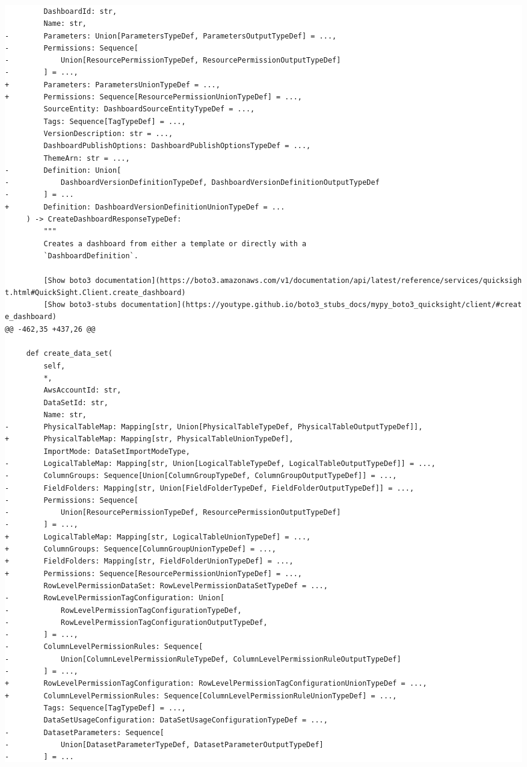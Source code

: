 ```
         DashboardId: str,
         Name: str,
-        Parameters: Union[ParametersTypeDef, ParametersOutputTypeDef] = ...,
-        Permissions: Sequence[
-            Union[ResourcePermissionTypeDef, ResourcePermissionOutputTypeDef]
-        ] = ...,
+        Parameters: ParametersUnionTypeDef = ...,
+        Permissions: Sequence[ResourcePermissionUnionTypeDef] = ...,
         SourceEntity: DashboardSourceEntityTypeDef = ...,
         Tags: Sequence[TagTypeDef] = ...,
         VersionDescription: str = ...,
         DashboardPublishOptions: DashboardPublishOptionsTypeDef = ...,
         ThemeArn: str = ...,
-        Definition: Union[
-            DashboardVersionDefinitionTypeDef, DashboardVersionDefinitionOutputTypeDef
-        ] = ...
+        Definition: DashboardVersionDefinitionUnionTypeDef = ...
     ) -> CreateDashboardResponseTypeDef:
         """
         Creates a dashboard from either a template or directly with a
         `DashboardDefinition`.
 
         [Show boto3 documentation](https://boto3.amazonaws.com/v1/documentation/api/latest/reference/services/quicksight.html#QuickSight.Client.create_dashboard)
         [Show boto3-stubs documentation](https://youtype.github.io/boto3_stubs_docs/mypy_boto3_quicksight/client/#create_dashboard)
@@ -462,35 +437,26 @@
 
     def create_data_set(
         self,
         *,
         AwsAccountId: str,
         DataSetId: str,
         Name: str,
-        PhysicalTableMap: Mapping[str, Union[PhysicalTableTypeDef, PhysicalTableOutputTypeDef]],
+        PhysicalTableMap: Mapping[str, PhysicalTableUnionTypeDef],
         ImportMode: DataSetImportModeType,
-        LogicalTableMap: Mapping[str, Union[LogicalTableTypeDef, LogicalTableOutputTypeDef]] = ...,
-        ColumnGroups: Sequence[Union[ColumnGroupTypeDef, ColumnGroupOutputTypeDef]] = ...,
-        FieldFolders: Mapping[str, Union[FieldFolderTypeDef, FieldFolderOutputTypeDef]] = ...,
-        Permissions: Sequence[
-            Union[ResourcePermissionTypeDef, ResourcePermissionOutputTypeDef]
-        ] = ...,
+        LogicalTableMap: Mapping[str, LogicalTableUnionTypeDef] = ...,
+        ColumnGroups: Sequence[ColumnGroupUnionTypeDef] = ...,
+        FieldFolders: Mapping[str, FieldFolderUnionTypeDef] = ...,
+        Permissions: Sequence[ResourcePermissionUnionTypeDef] = ...,
         RowLevelPermissionDataSet: RowLevelPermissionDataSetTypeDef = ...,
-        RowLevelPermissionTagConfiguration: Union[
-            RowLevelPermissionTagConfigurationTypeDef,
-            RowLevelPermissionTagConfigurationOutputTypeDef,
-        ] = ...,
-        ColumnLevelPermissionRules: Sequence[
-            Union[ColumnLevelPermissionRuleTypeDef, ColumnLevelPermissionRuleOutputTypeDef]
-        ] = ...,
+        RowLevelPermissionTagConfiguration: RowLevelPermissionTagConfigurationUnionTypeDef = ...,
+        ColumnLevelPermissionRules: Sequence[ColumnLevelPermissionRuleUnionTypeDef] = ...,
         Tags: Sequence[TagTypeDef] = ...,
         DataSetUsageConfiguration: DataSetUsageConfigurationTypeDef = ...,
-        DatasetParameters: Sequence[
-            Union[DatasetParameterTypeDef, DatasetParameterOutputTypeDef]
-        ] = ...
```